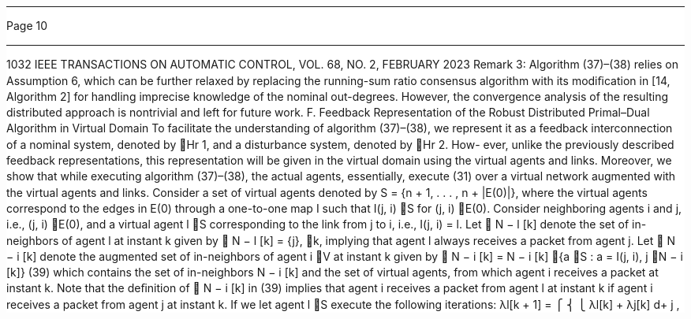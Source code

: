 
---

Page 10

---

1032
IEEE TRANSACTIONS ON AUTOMATIC CONTROL, VOL. 68, NO. 2, FEBRUARY 2023
Remark 3: Algorithm (37)–(38) relies on Assumption 6,
which can be further relaxed by replacing the running-sum ratio
consensus algorithm with its modiﬁcation in [14, Algorithm 2]
for handling imprecise knowledge of the nominal out-degrees.
However, the convergence analysis of the resulting distributed
approach is nontrivial and left for future work.
F. Feedback Representation of the Robust Distributed
Primal–Dual Algorithm in Virtual Domain
To facilitate the understanding of algorithm (37)–(38), we
represent it as a feedback interconnection of a nominal system,
denoted by ⃗Hr
1, and a disturbance system, denoted by ⃗Hr
2. How-
ever, unlike the previously described feedback representations,
this representation will be given in the virtual domain using the
virtual agents and links. Moreover, we show that while executing
algorithm (37)–(38), the actual agents, essentially, execute (31)
over a virtual network augmented with the virtual agents and
links.
Consider a set of virtual agents denoted by S = {n +
1, . . . , n + |E(0)|}, where the virtual agents correspond to the
edges in E(0) through a one-to-one map I such that I(j, i) ∈S
for (j, i) ∈E(0). Consider neighboring agents i and j, i.e.,
(j, i) ∈E(0), and a virtual agent l ∈S corresponding to the
link from j to i, i.e., I(j, i) = l. Let 
N −
l [k] denote the set of
in-neighbors of agent l at instant k given by 
N −
l [k] = {j}, ∀k,
implying that agent l always receives a packet from agent j. Let

N −
i [k] denote the augmented set of in-neighbors of agent i ∈V
at instant k given by

N −
i [k] = N −
i [k] ∪{a ∈S : a = I(j, i), j ∈N −
i [k]}
(39)
which contains the set of in-neighbors N −
i [k] and the set of
virtual agents, from which agent i receives a packet at instant k.
Note that the deﬁnition of 
N −
i [k] in (39) implies that agent i
receives a packet from agent l at instant k if agent i receives a
packet from agent j at instant k.
If we let agent l ∈S execute the following iterations:
λl[k + 1] =
⎧
⎨
⎩
λl[k] + λj[k]
d+
j ,
